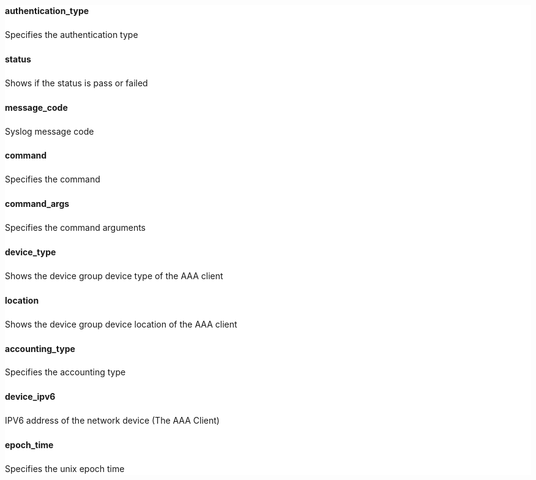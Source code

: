 <a id="models.TacacsAccounting.authentication_type"></a>

#### authentication\_type

Specifies the authentication type

<a id="models.TacacsAccounting.status"></a>

#### status

Shows if the status is pass or failed

<a id="models.TacacsAccounting.message_code"></a>

#### message\_code

Syslog message code

<a id="models.TacacsAccounting.command"></a>

#### command

Specifies the command

<a id="models.TacacsAccounting.command_args"></a>

#### command\_args

Specifies the command arguments

<a id="models.TacacsAccounting.device_type"></a>

#### device\_type

Shows the device group device type of the AAA client

<a id="models.TacacsAccounting.location"></a>

#### location

Shows the device group device location of the AAA client

<a id="models.TacacsAccounting.accounting_type"></a>

#### accounting\_type

Specifies the accounting type

<a id="models.TacacsAccounting.device_ipv6"></a>

#### device\_ipv6

IPV6 address of the network device (The AAA Client)

<a id="models.TacacsAccounting.epoch_time"></a>

#### epoch\_time

Specifies the unix epoch time

<a id="models.TacacsAccounting.failure_reason"></a>
